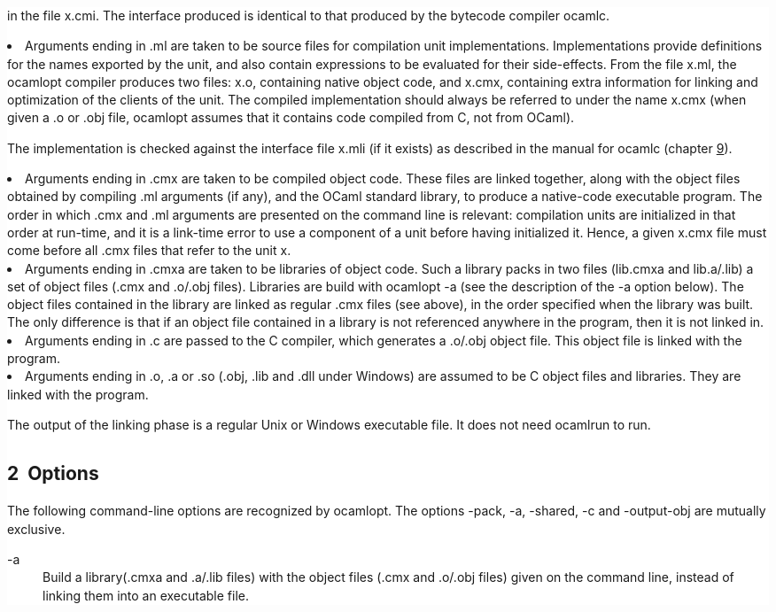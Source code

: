 in the file <span class="c009">x</span><span class="c003">.cmi</span>. The interface produced is identical to that
produced by the bytecode compiler <span class="c003">ocamlc</span>.</li><li class="li-itemize">Arguments ending in <span class="c003">.ml</span> are taken to be source files for compilation
unit implementations. Implementations provide definitions for the
names exported by the unit, and also contain expressions to be
evaluated for their side-effects. From the file <span class="c009">x</span><span class="c003">.ml</span>, the <span class="c003">ocamlopt</span>
compiler produces two files: <span class="c009">x</span><span class="c003">.o</span>, containing native object code,
and <span class="c009">x</span><span class="c003">.cmx</span>, containing extra information for linking and
optimization of the clients of the unit. The compiled implementation
should always be referred to under the name <span class="c009">x</span><span class="c003">.cmx</span> (when given
a <span class="c003">.o</span> or <span class="c003">.obj</span> file, <span class="c003">ocamlopt</span> assumes that it contains code compiled from C,
not from OCaml).<p>The implementation is checked against the interface file <span class="c009">x</span><span class="c003">.mli</span>
(if it exists) as described in the manual for <span class="c003">ocamlc</span>
(chapter&nbsp;<a href="comp.html#c%3Acamlc">9</a>).</p></li><li class="li-itemize">Arguments ending in <span class="c003">.cmx</span> are taken to be compiled object code. These
files are linked together, along with the object files obtained
by compiling <span class="c003">.ml</span> arguments (if any), and the OCaml standard
library, to produce a native-code executable program. The order in
which <span class="c003">.cmx</span> and <span class="c003">.ml</span> arguments are presented on the command line is
relevant: compilation units are initialized in that order at
run-time, and it is a link-time error to use a component of a unit
before having initialized it. Hence, a given <span class="c009">x</span><span class="c003">.cmx</span> file must come
before all <span class="c003">.cmx</span> files that refer to the unit <span class="c009">x</span>.</li><li class="li-itemize">Arguments ending in <span class="c003">.cmxa</span> are taken to be libraries of object code.
Such a library packs in two files (<span class="c009">lib</span><span class="c003">.cmxa</span> and <span class="c009">lib</span><span class="c003">.a</span>/<span class="c003">.lib</span>)
a set of object files (<span class="c003">.cmx</span> and <span class="c003">.o</span>/<span class="c003">.obj</span> files). Libraries are build with
<span class="c003">ocamlopt -a</span> (see the description of the <span class="c003">-a</span> option below). The object
files contained in the library are linked as regular <span class="c003">.cmx</span> files (see
above), in the order specified when the library was built. The only
difference is that if an object file contained in a library is not
referenced anywhere in the program, then it is not linked in.</li><li class="li-itemize">Arguments ending in <span class="c003">.c</span> are passed to the C compiler, which generates
a <span class="c003">.o</span>/<span class="c003">.obj</span> object file. This object file is linked with the program.</li><li class="li-itemize">Arguments ending in <span class="c003">.o</span>, <span class="c003">.a</span> or <span class="c003">.so</span> (<span class="c003">.obj</span>, <span class="c003">.lib</span> and <span class="c003">.dll</span>
under Windows) are assumed to be C object files and
libraries. They are linked with the program.</li></ul><p>The output of the linking phase is a regular Unix or Windows
executable file. It does not need <span class="c003">ocamlrun</span> to run.</p>
<h2 class="section" id="sec311">2&nbsp;&nbsp;Options</h2>
<p>The following command-line options are recognized by <span class="c003">ocamlopt</span>.
The options <span class="c003">-pack</span>, <span class="c003">-a</span>, <span class="c003">-shared</span>, <span class="c003">-c</span> and <span class="c003">-output-obj</span> are mutually
exclusive.</p><dl class="description"><dt class="dt-description">
<span class="c006">-a</span></dt><dd class="dd-description">
Build a library(<span class="c003">.cmxa</span> and <span class="c003">.a</span>/<span class="c003">.lib</span> files)
with the object files (<span class="c003">.cmx</span> and <span class="c003">.o</span>/<span class="c003">.obj</span> files)
given on the command line, instead of linking them into an executable file.